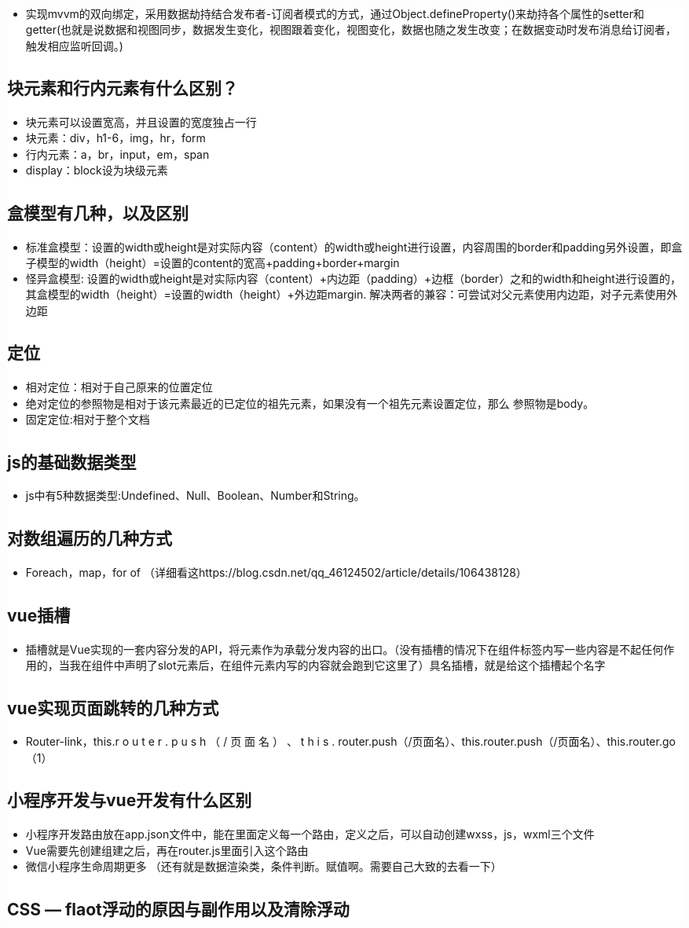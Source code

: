 + 实现mvvm的双向绑定，采用数据劫持结合发布者-订阅者模式的方式，通过Object.defineProperty()来劫持各个属性的setter和getter(也就是说数据和视图同步，数据发生变化，视图跟着变化，视图变化，数据也随之发生改变；在数据变动时发布消息给订阅者，触发相应监听回调。)

## 块元素和行内元素有什么区别？

+ 块元素可以设置宽高，并且设置的宽度独占一行
+ 块元素：div，h1-6，img，hr，form
+ 行内元素：a，br，input，em，span
+ display：block设为块级元素

## 盒模型有几种，以及区别

+ 标准盒模型：设置的width或height是对实际内容（content）的width或height进行设置，内容周围的border和padding另外设置，即盒子模型的width（height）=设置的content的宽高+padding+border+margin
+ 怪异盒模型: 设置的width或height是对实际内容（content）+内边距（padding）+边框（border）之和的width和height进行设置的，其盒模型的width（height）=设置的width（height）+外边距margin.
  解决两者的兼容：可尝试对父元素使用内边距，对子元素使用外边距

## 定位

+ 相对定位：相对于自己原来的位置定位
+ 绝对定位的参照物是相对于该元素最近的已定位的祖先元素，如果没有一个祖先元素设置定位，那么 参照物是body。
+ 固定定位:相对于整个文档

## js的基础数据类型

+ js中有5种数据类型:Undefined、Null、Boolean、Number和String。

## 对数组遍历的几种方式

+ Foreach，map，for of （详细看这https://blog.csdn.net/qq_46124502/article/details/106438128）

## vue插槽

+ 插槽就是Vue实现的一套内容分发的API，将元素作为承载分发内容的出口。（没有插槽的情况下在组件标签内写一些内容是不起任何作用的，当我在组件中声明了slot元素后，在组件元素内写的内容就会跑到它这里了）具名插槽，就是给这个插槽起个名字

## vue实现页面跳转的几种方式

+ Router-link，this.r o u t e r . p u s h （ / 页 面 名 ） 、 t h i s . router.push（/页面名）、this.router.push（/页面名）、this.router.go（1）

## 小程序开发与vue开发有什么区别

+ 小程序开发路由放在app.json文件中，能在里面定义每一个路由，定义之后，可以自动创建wxss，js，wxml三个文件
+ Vue需要先创建组建之后，再在router.js里面引入这个路由
+ 微信小程序生命周期更多
  （还有就是数据渲染类，条件判断。赋值啊。需要自己大致的去看一下）

## CSS — flaot浮动的原因与副作用以及清除浮动
